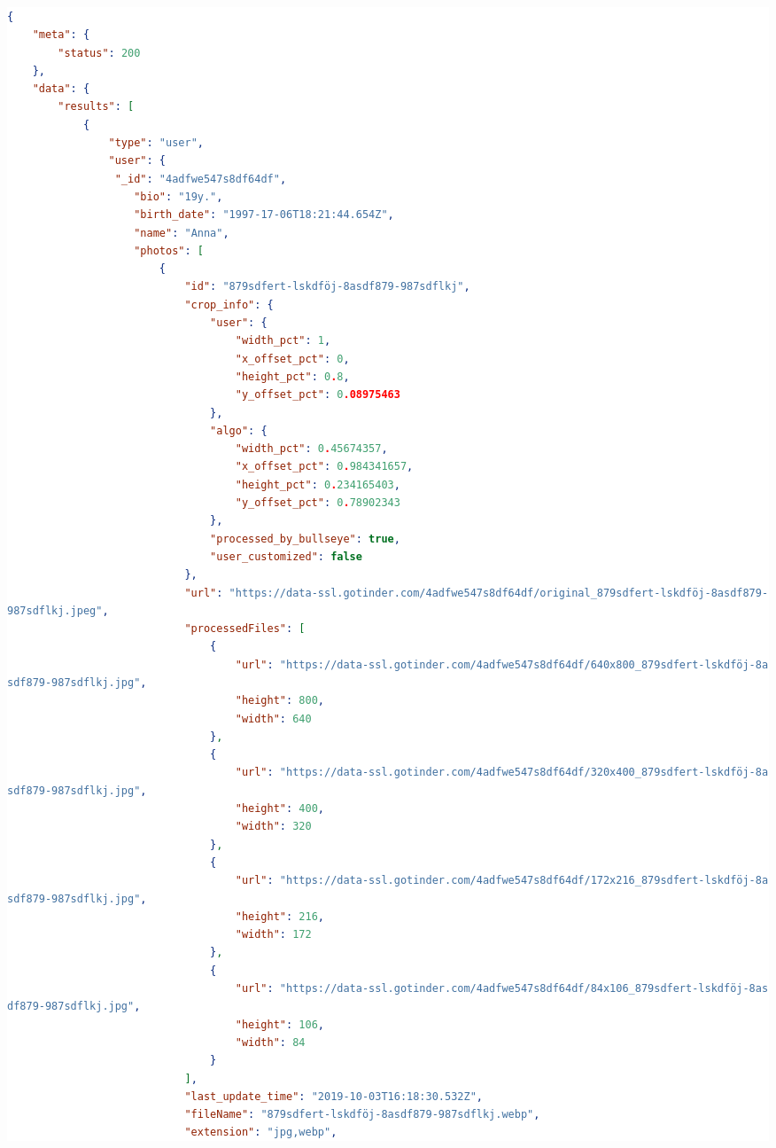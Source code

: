```json
{
    "meta": {
        "status": 200
    },
    "data": {
        "results": [
            {
                "type": "user",
                "user": {
                 "_id": "4adfwe547s8df64df",
                    "bio": "19y.",
                    "birth_date": "1997-17-06T18:21:44.654Z",
                    "name": "Anna",
                    "photos": [
                        {
                            "id": "879sdfert-lskdföj-8asdf879-987sdflkj",
                            "crop_info": {
                                "user": {
                                    "width_pct": 1,
                                    "x_offset_pct": 0,
                                    "height_pct": 0.8,
                                    "y_offset_pct": 0.08975463
                                },
                                "algo": {
                                    "width_pct": 0.45674357,
                                    "x_offset_pct": 0.984341657,
                                    "height_pct": 0.234165403,
                                    "y_offset_pct": 0.78902343
                                },
                                "processed_by_bullseye": true,
                                "user_customized": false
                            },
                            "url": "https://data-ssl.gotinder.com/4adfwe547s8df64df/original_879sdfert-lskdföj-8asdf879-987sdflkj.jpeg",
                            "processedFiles": [
                                {
                                    "url": "https://data-ssl.gotinder.com/4adfwe547s8df64df/640x800_879sdfert-lskdföj-8asdf879-987sdflkj.jpg",
                                    "height": 800,
                                    "width": 640
                                },
                                {
                                    "url": "https://data-ssl.gotinder.com/4adfwe547s8df64df/320x400_879sdfert-lskdföj-8asdf879-987sdflkj.jpg",
                                    "height": 400,
                                    "width": 320
                                },
                                {
                                    "url": "https://data-ssl.gotinder.com/4adfwe547s8df64df/172x216_879sdfert-lskdföj-8asdf879-987sdflkj.jpg",
                                    "height": 216,
                                    "width": 172
                                },
                                {
                                    "url": "https://data-ssl.gotinder.com/4adfwe547s8df64df/84x106_879sdfert-lskdföj-8asdf879-987sdflkj.jpg",
                                    "height": 106,
                                    "width": 84
                                }
                            ],
                            "last_update_time": "2019-10-03T16:18:30.532Z",
                            "fileName": "879sdfert-lskdföj-8asdf879-987sdflkj.webp",
                            "extension": "jpg,webp",
```